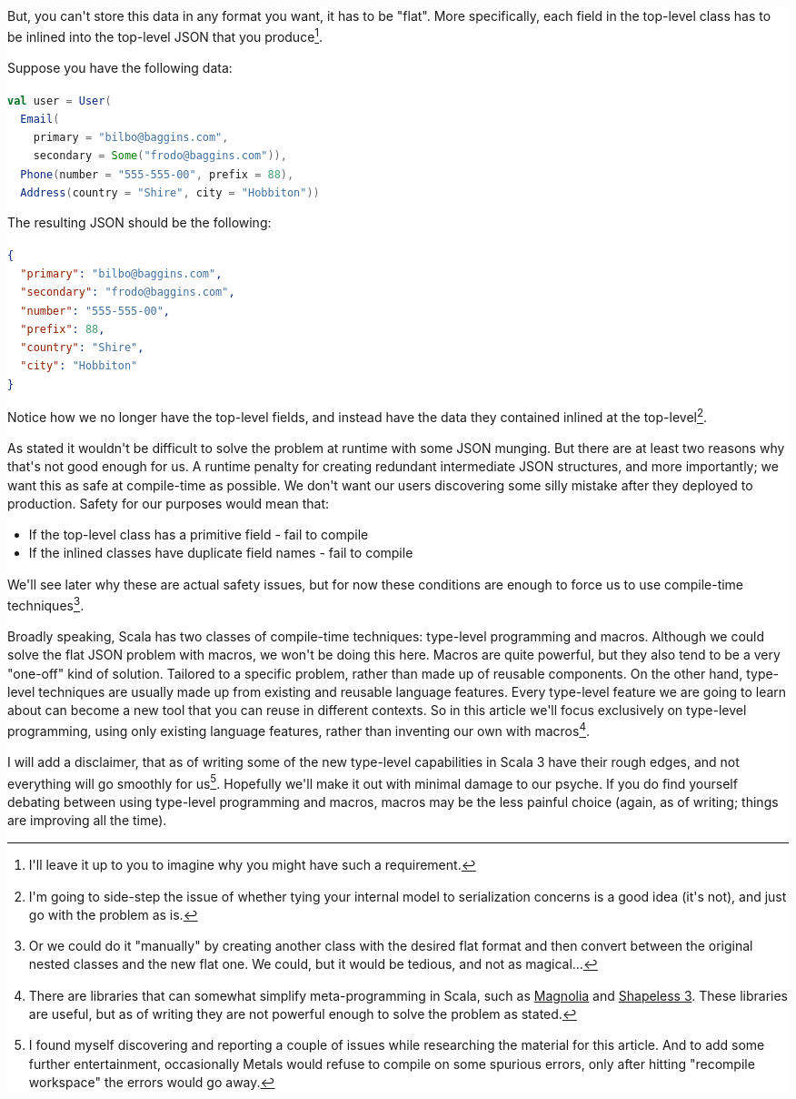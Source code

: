 [^badModel]: This is a very loosely-typed model for example purposes only, please use better and more precise types for real code.

But, you can't store this data in any format you want, it has to be "flat". More specifically, each field in the top-level class has to be inlined into the top-level JSON that you produce[^whyFlat].

[^whyFlat]: I'll leave it up to you to imagine why you might have such a requirement.

Suppose you have the following data:
```scala
val user = User(
  Email(
    primary = "bilbo@baggins.com", 
    secondary = Some("frodo@baggins.com")),
  Phone(number = "555-555-00", prefix = 88),
  Address(country = "Shire", city = "Hobbiton"))
```

The resulting JSON should be the following:
```json
{
  "primary": "bilbo@baggins.com",
  "secondary": "frodo@baggins.com",
  "number": "555-555-00",
  "prefix": 88,
  "country": "Shire",
  "city": "Hobbiton"
}
```

Notice how we no longer have the top-level fields, and instead have the data they contained inlined at the top-level[^goodIdea].

[^goodIdea]: I'm going to side-step the issue of whether tying your internal model to serialization concerns is a good idea (it's not), and just go with the problem as is.

As stated it wouldn't be difficult to solve the problem at runtime with some JSON munging. But there are at least two reasons why that's not good enough for us. A runtime penalty for creating redundant intermediate JSON structures, and more importantly; we want this as safe at compile-time as possible. We don't want our users discovering some silly mistake after they deployed to production. Safety for our purposes would mean that:
- If the top-level class has a primitive field - fail to compile
- If the inlined classes have duplicate field names - fail to compile

We'll see later why these are actual safety issues, but for now these conditions are enough to force us to use compile-time techniques[^manually].

[^manually]: Or we could do it "manually" by creating another class with the desired flat format and then convert between the original nested classes and the new flat one. We could, but it would be tedious, and not as magical...

Broadly speaking, Scala has two classes of compile-time techniques: type-level programming and macros. Although we could solve the flat JSON problem with macros, we won't be doing this here. Macros are quite powerful, but they also tend to be a very "one-off" kind of solution. Tailored to a specific problem, rather than made up of reusable components. On the other hand, type-level techniques are usually made up from existing and reusable language features. Every type-level feature we are going to learn about can become a new tool that you can reuse in different contexts. So in this article we'll focus exclusively on type-level programming, using only existing language features, rather than inventing our own with macros[^otherLibraries].

[^otherLibraries]: There are libraries that can somewhat simplify meta-programming in Scala, such as [Magnolia](https://github.com/softwaremill/magnolia) and [Shapeless 3](https://github.com/typelevel/shapeless-3). These libraries are useful, but as of writing they are not powerful enough to solve the problem as stated.

I will add a disclaimer, that as of writing some of the new type-level capabilities in Scala 3 have their rough edges, and not everything will go smoothly for us[^issues]. Hopefully we'll make it out with minimal damage to our psyche. If you do find yourself debating between using type-level programming and macros, macros may be the less painful choice (again, as of writing; things are improving all the time).


[^issues]: I found myself discovering and reporting a couple of issues while researching the material for this article. And to add some further entertainment, occasionally Metals would refuse to compile on some spurious errors, only after hitting "recompile workspace" the errors would go away.
[^hlist]: Similar to the functionality of the `HList` type in the [Shapeless](https://github.com/milessabin/shapeless) library for Scala 2.
[^uniformType]: From the point of view of the function argument implementation, the choice of the "current" type parameter at the time of invocation is not within its control. So any implementation of the function argument cannot assume anything about its inputs and cannot do anything special for specific types. This is a form of "[parametricity](https://en.wikipedia.org/wiki/Parametricity)" (we're assuming no cheating with reflection and the like). A further exploration of this concept can be found in the "[It's existential on the inside](https://typelevel.org/blog/2016/01/28/existential-inside.html)" blog by Stephen Compall.
[^tailRecursion]: A non-tail-recursive version is much more natural in these circumstances, and thus easier to implement. Although it is not acceptable in Scala for the `List` type, it will be perfectly fine for the tuple code that we are writing. Since tuples are usually not that big.
[^headTail]: I'm using the convention where `h` stands for the head of the structure, and `t` stands for the tail of the structure. This may seem a bit unreadable at first, but will grow on you eventually.
[^confusing]: Confusing though it may be, but we now have two equivalent ways of expressing the same tuple values:  
[^patternMatching]: Similar to the value-level, where lowercase identifiers are fresh variables introduced by the pattern match, and uppercase identifiers are existing values.
[^betterError]: This compilation error would be more informative if we could see what field in the class triggered the error. I'll leave this as a (difficult) exercise for the reader...
[^generic]: Similar to the functionality of the `Generic` type in the [Shapeless](https://github.com/milessabin/shapeless) library in Scala 2.
[^atRuntime]: You can actually name the branches, instead of using `_`. But if, by mistake, you try to use the named value the compiler will complain and abort compilation.
[^realTypes]: Traits, classes, etc., but not type aliases.
[^doesntMatter]: The specific name of the wrapper doesn't matter. The only thing that matters is that it has a single type-parameter.
[^elided]: I elided some of the details from the full error.
[^patternMatch]: This can be fine, as we can pattern match on the tuple to verify the shape with an `inline match` at compile-time. But this leads as into the land of being "dynamically-typed at compile-time". Indeed, a very strange place to be.
[^alternativeSolution]: This problem actually has a solution. Below we are going to use a match type for the input and a "simple type" for the output. We could flip this around and use a "simple type" for the input and a match type for the output. But this would still leave us with the issue that the input type is missing some information and lead us to the "dynamically typed" approach.
[^coincidence]: Coincidence? I think not...
[^dayOfYore]: In the days of yore computations of this kind would be accomplished with an unholy mix of recursive implicits and type-members. See, e.g., all of [Shapeless](https://github.com/milessabin/shapeless). 
[^summonExercise]: Feel free to solve this as an exercise. This yes another instance of tuple iteration.
[^implementedInTheRepo]: You can find the solution to this exercise in the [repo](https://github.com/ncreep/scala3-flat-json-blog/blob/master/flat_modular.scala).
[^listAnalogy]: Keeping in mind the `List` analogy that we have with tuples.
[^cats]: You don't have to use the Cats library here, any definition of `Applicative` will do. But since Circe is already bringing in Cats as a dependency, we just use that.
[^contravariant]: Because `Encoder.AsObject` is a contravariant functor and cannot have an `Applicative` instance.
[^typeBound]: The type bound `<: String` means that we are aiming at storing string literal types here.
[^designChoice]: There's a design choice to be made here, as we could define `Label` and `ElemLabels` as type members rather than type arguments. In some sense both choices are equivalent, and the difference is mainly in ergonomics.
[^notValue]: Notice that we are only building up a type and not a corresponding value. Although a value might be useful in some contexts, and we could create an equivalent value if we needed to, it won't be necessary for our use case.
[^cantDo]: A more concrete example would be something like `summonAll[Map[T, Mirror.Of]]`, the resulting statically known type will not contain anything beyond `Mirror.Of[X]`, no field names, or anything specific. Let me know if you know otherwise.
[^letMeKnow]: Let me know if you know otherwise.
[^transparentIssues]: Here are a two issues I opened while playing around with this code: [18010](https://github.com/lampepfl/dotty/issues/18010) and [18011](https://github.com/lampepfl/dotty/issues/18011).
[^noop]: One would imagine this transformation to be a noop that does nothing to the typing process, and yet...
[^differentIssue]: This is a somewhat different manifestation of [18011](https://github.com/lampepfl/dotty/issues/18011), where instead of failing to compile we just lose the precise types.
[^complexity]: [According](https://github.com/lampepfl/dotty/issues/18011#issuecomment-1605394436) to Martin Odersky, the relevant area of the compiler has "crazily complicated algorithms"...
[^tests]: When writing such code it's very important to have some tests to make sure that it actually does what you think it does. It will be very unpleasant if after some benign refactor code silently stops working.
[^implicitLabelling]: If you're curious what that would look like, I've implemented the same logic using implicits in the [repo](https://github.com/ncreep/scala3-flat-json-blog/blob/master/labelling_implicit.scala).
[^alternative]: It is actually possible to convert the `Labelling` tuple types into values, but since we want compile-time errors derived from this process, we will be very limited in what can do with these values in a way that the compiler can report about. So sticking with type-level computation is actually more straightforward here. For an alternative approach see, e.g., the [`constValue` family of functions](https://docs.scala-lang.org/scala3/reference/metaprogramming/compiletime-ops.html#constvalue-and-constvalueopt-1).
[^notTheBest]: This is of course not the way you would solve this problem with regular Scala. The code is written in a style that conforms to the limitations of the type-level implementation.
[^cheating]: I'm slightly cheating with the REPL output, as for some reason the REPL refuses to fully reduce the last result. To this end I wrap `Res2` with the `Reduce`, which is defined as:
[^efficient]: If, for example, we could compare them lexicographically, we could have similar functionality in `O(n*log(n))`, rather than `n^2` we have here. And who knows what magic we could do with some hashing.
[^cheatAgain]: We are cheating again and applying `Reduce` here as well.
[^rules]: Though you would to have to observe some "rules" when writing the value-level code, e.g., use mostly basic lists and recursion.
[^prologIsGreat]: Don't get me wrong, Prolog is great where it's [applicable](https://www.youtube.com/watch?v=9i06TyYM_lI). But in this case the functional style seems much more readable to me.
[^notExtensible]: Creating new functions similar to the ones in `Tuple.*` is possible in library code, but the functionality of `compiletime.ops` is wired into the compiler and not extensible outside of it.
[^exercise]: As per usual, feel free to make into an exercise: given the results of `FindDuplicates` turn it into a value, and then into a single error message that can be passed to `error`.
[^unsafe]: This code would be "unsafe" to run on empty tuples, it will fail at compile-time if we pass it an empty tuple. Feel free to make this function safe by correctly handling the empty case.
[^noType]: I have no idea how to specify that we are actually trying to match string literals in that match. It seems to work without any further annotations though.
[^typeBoundString]: Using a type bound here `<: String` to add a bit more precision to type-checking. Note that type bounds can only be added to match types, not to type aliases. So their usage is a bit inconsistent.